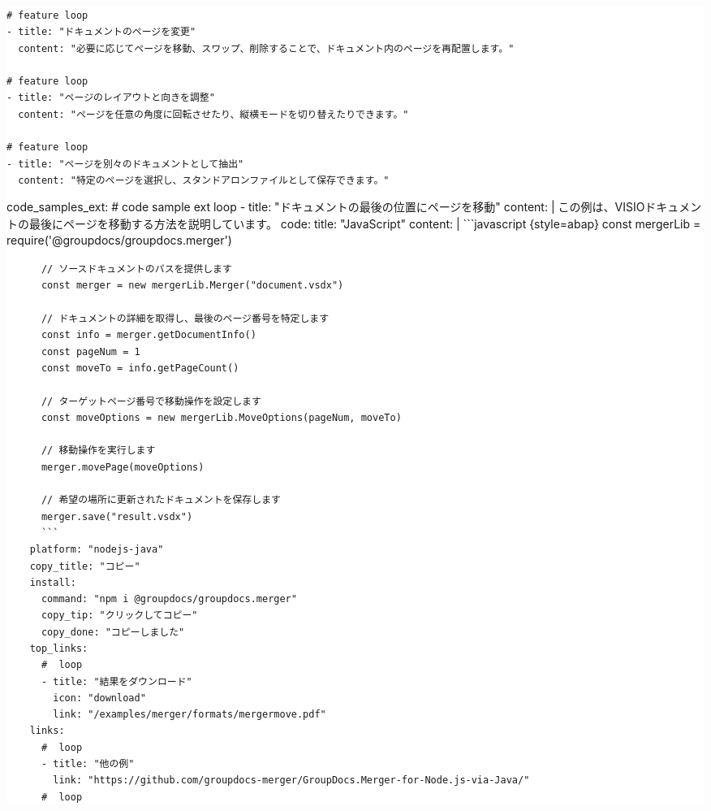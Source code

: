     # feature loop
    - title: "ドキュメントのページを変更"
      content: "必要に応じてページを移動、スワップ、削除することで、ドキュメント内のページを再配置します。"

    # feature loop
    - title: "ページのレイアウトと向きを調整"
      content: "ページを任意の角度に回転させたり、縦横モードを切り替えたりできます。"

    # feature loop
    - title: "ページを別々のドキュメントとして抽出"
      content: "特定のページを選択し、スタンドアロンファイルとして保存できます。"
      
  code_samples_ext:
    # code sample ext loop
    - title: "ドキュメントの最後の位置にページを移動"
      content: |
        この例は、VISIOドキュメントの最後にページを移動する方法を説明しています。
      code:
        title: "JavaScript"
        content: |
          ```javascript {style=abap}
          const mergerLib = require('@groupdocs/groupdocs.merger')
          
          // ソースドキュメントのパスを提供します
          const merger = new mergerLib.Merger("document.vsdx")

          // ドキュメントの詳細を取得し、最後のページ番号を特定します
          const info = merger.getDocumentInfo()
          const pageNum = 1
          const moveTo = info.getPageCount()

          // ターゲットページ番号で移動操作を設定します
          const moveOptions = new mergerLib.MoveOptions(pageNum, moveTo)
          
          // 移動操作を実行します
          merger.movePage(moveOptions)

          // 希望の場所に更新されたドキュメントを保存します
          merger.save("result.vsdx")
          ```
        platform: "nodejs-java"
        copy_title: "コピー"
        install:
          command: "npm i @groupdocs/groupdocs.merger"
          copy_tip: "クリックしてコピー"
          copy_done: "コピーしました"
        top_links:
          #  loop
          - title: "結果をダウンロード"
            icon: "download"
            link: "/examples/merger/formats/mergermove.pdf"
        links:
          #  loop
          - title: "他の例"
            link: "https://github.com/groupdocs-merger/GroupDocs.Merger-for-Node.js-via-Java/"
          #  loop
